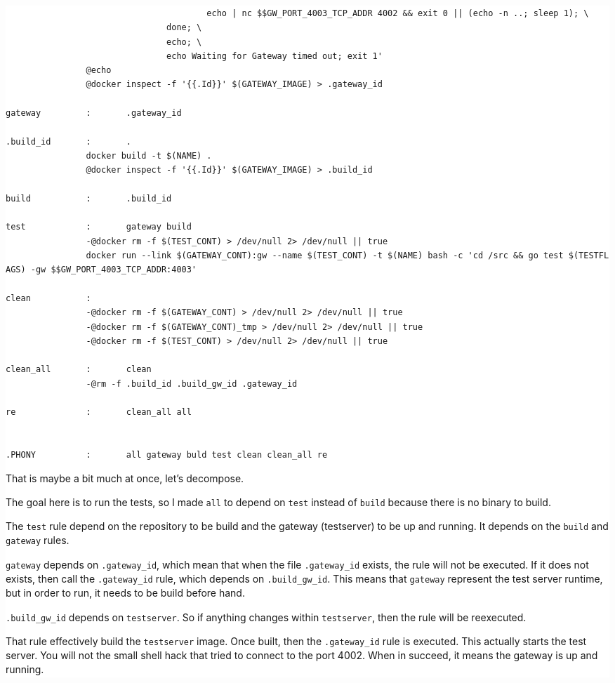 ```
                                        echo | nc $$GW_PORT_4003_TCP_ADDR 4002 && exit 0 || (echo -n ..; sleep 1); \
                                done; \
                                echo; \
                                echo Waiting for Gateway timed out; exit 1'
                @echo
                @docker inspect -f '{{.Id}}' $(GATEWAY_IMAGE) > .gateway_id
 
gateway         :       .gateway_id
 
.build_id       :       .
                docker build -t $(NAME) .
                @docker inspect -f '{{.Id}}' $(GATEWAY_IMAGE) > .build_id
 
build           :       .build_id
 
test            :       gateway build
                -@docker rm -f $(TEST_CONT) > /dev/null 2> /dev/null || true
                docker run --link $(GATEWAY_CONT):gw --name $(TEST_CONT) -t $(NAME) bash -c 'cd /src && go test $(TESTFLAGS) -gw $$GW_PORT_4003_TCP_ADDR:4003'
 
clean           :
                -@docker rm -f $(GATEWAY_CONT) > /dev/null 2> /dev/null || true
                -@docker rm -f $(GATEWAY_CONT)_tmp > /dev/null 2> /dev/null || true
                -@docker rm -f $(TEST_CONT) > /dev/null 2> /dev/null || true
 
clean_all       :       clean
                -@rm -f .build_id .build_gw_id .gateway_id
 
re              :       clean_all all
 
 
.PHONY          :       all gateway buld test clean clean_all re
```

That is maybe a bit much at once, let’s decompose.

The goal here is to run the tests, so I made `all` to depend on `test` instead of `build` because there is no binary to build.

The `test` rule depend on the repository to be build and the gateway (testserver) to be up and running. It depends on the `build` and `gateway` rules.

`gateway` depends on `.gateway_id`, which mean that when the file `.gateway_id` exists, the rule will not be executed. If it does not exists, then call the `.gateway_id` rule, which depends on `.build_gw_id`. This means that `gateway` represent the test server runtime, but in order to run, it needs to be build before hand. 

`.build_gw_id` depends on `testserver`. So if anything changes within `testserver`, then the rule will be reexecuted. 

That rule effectively build the `testserver` image. Once built, then the `.gateway_id` rule is executed. This actually starts the test server. You will not the small shell hack that tried to connect to the port 4002. When in succeed, it means the gateway is up and running. 
